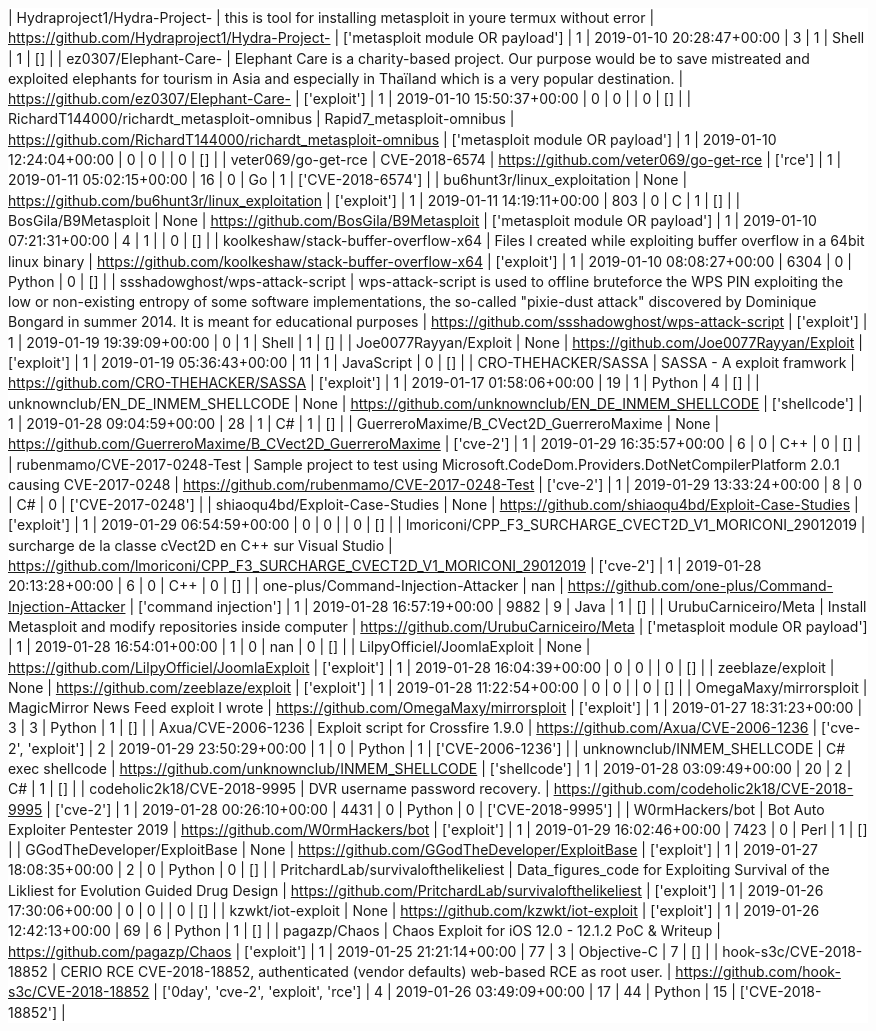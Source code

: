 | Hydraproject1/Hydra-Project- | this is tool for installing metasploit in youre termux without error | https://github.com/Hydraproject1/Hydra-Project- | ['metasploit module OR payload'] | 1 | 2019-01-10 20:28:47+00:00 | 3 | 1 | Shell | 1 | [] |
| ez0307/Elephant-Care- | Elephant Care is a charity-based project. Our purpose would be to save mistreated and exploited elephants for tourism in Asia and especially in Thaïland which is a very popular destination. | https://github.com/ez0307/Elephant-Care- | ['exploit'] | 1 | 2019-01-10 15:50:37+00:00 | 0 | 0 | | 0 | [] |
| RichardT144000/richardt_metasploit-omnibus | Rapid7_metasploit-omnibus | https://github.com/RichardT144000/richardt_metasploit-omnibus | ['metasploit module OR payload'] | 1 | 2019-01-10 12:24:04+00:00 | 0 | 0 | | 0 | [] |
| veter069/go-get-rce | CVE-2018-6574 | https://github.com/veter069/go-get-rce | ['rce'] | 1 | 2019-01-11 05:02:15+00:00 | 16 | 0 | Go | 1 | ['CVE-2018-6574'] |
| bu6hunt3r/linux_exploitation | None | https://github.com/bu6hunt3r/linux_exploitation | ['exploit'] | 1 | 2019-01-11 14:19:11+00:00 | 803 | 0 | C | 1 | [] |
| BosGila/B9Metasploit | None | https://github.com/BosGila/B9Metasploit | ['metasploit module OR payload'] | 1 | 2019-01-10 07:21:31+00:00 | 4 | 1 | | 0 | [] |
| koolkeshaw/stack-buffer-overflow-x64 | Files I created while exploiting buffer overflow in a 64bit linux binary | https://github.com/koolkeshaw/stack-buffer-overflow-x64 | ['exploit'] | 1 | 2019-01-10 08:08:27+00:00 | 6304 | 0 | Python | 0 | [] |
| ssshadowghost/wps-attack-script | wps-attack-script is used to offline bruteforce the WPS PIN exploiting the low or non-existing entropy of some software implementations, the so-called "pixie-dust attack" discovered by Dominique Bongard in summer 2014. It is meant for educational purposes | https://github.com/ssshadowghost/wps-attack-script | ['exploit'] | 1 | 2019-01-19 19:39:09+00:00 | 0 | 1 | Shell | 1 | [] |
| Joe0077Rayyan/Exploit | None | https://github.com/Joe0077Rayyan/Exploit | ['exploit'] | 1 | 2019-01-19 05:36:43+00:00 | 11 | 1 | JavaScript | 0 | [] |
| CRO-THEHACKER/SASSA | SASSA - A exploit framwork | https://github.com/CRO-THEHACKER/SASSA | ['exploit'] | 1 | 2019-01-17 01:58:06+00:00 | 19 | 1 | Python | 4 | [] |
| unknownclub/EN_DE_INMEM_SHELLCODE | None | https://github.com/unknownclub/EN_DE_INMEM_SHELLCODE | ['shellcode'] | 1 | 2019-01-28 09:04:59+00:00 | 28 | 1 | C# | 1 | [] |
| GuerreroMaxime/B_CVect2D_GuerreroMaxime | None | https://github.com/GuerreroMaxime/B_CVect2D_GuerreroMaxime | ['cve-2'] | 1 | 2019-01-29 16:35:57+00:00 | 6 | 0 | C++ | 0 | [] |
| rubenmamo/CVE-2017-0248-Test | Sample project to test using Microsoft.CodeDom.Providers.DotNetCompilerPlatform 2.0.1 causing CVE-2017-0248 | https://github.com/rubenmamo/CVE-2017-0248-Test | ['cve-2'] | 1 | 2019-01-29 13:33:24+00:00 | 8 | 0 | C# | 0 | ['CVE-2017-0248'] |
| shiaoqu4bd/Exploit-Case-Studies | None | https://github.com/shiaoqu4bd/Exploit-Case-Studies | ['exploit'] | 1 | 2019-01-29 06:54:59+00:00 | 0 | 0 | | 0 | [] |
| lmoriconi/CPP_F3_SURCHARGE_CVECT2D_V1_MORICONI_29012019 | surcharge de la classe cVect2D en C++ sur Visual Studio | https://github.com/lmoriconi/CPP_F3_SURCHARGE_CVECT2D_V1_MORICONI_29012019 | ['cve-2'] | 1 | 2019-01-28 20:13:28+00:00 | 6 | 0 | C++ | 0 | [] |
| one-plus/Command-Injection-Attacker | nan | https://github.com/one-plus/Command-Injection-Attacker | ['command injection'] | 1 | 2019-01-28 16:57:19+00:00 | 9882 | 9 | Java | 1 | [] |
| UrubuCarniceiro/Meta | Install Metasploit and modify repositories inside computer | https://github.com/UrubuCarniceiro/Meta | ['metasploit module OR payload'] | 1 | 2019-01-28 16:54:01+00:00 | 1 | 0 | nan | 0 | [] |
| LilpyOfficiel/JoomlaExploit | None | https://github.com/LilpyOfficiel/JoomlaExploit | ['exploit'] | 1 | 2019-01-28 16:04:39+00:00 | 0 | 0 | | 0 | [] |
| zeeblaze/exploit | None | https://github.com/zeeblaze/exploit | ['exploit'] | 1 | 2019-01-28 11:22:54+00:00 | 0 | 0 | | 0 | [] |
| OmegaMaxy/mirrorsploit | MagicMirror News Feed exploit I wrote | https://github.com/OmegaMaxy/mirrorsploit | ['exploit'] | 1 | 2019-01-27 18:31:23+00:00 | 3 | 3 | Python | 1 | [] |
| Axua/CVE-2006-1236 | Exploit script for Crossfire 1.9.0 | https://github.com/Axua/CVE-2006-1236 | ['cve-2', 'exploit'] | 2 | 2019-01-29 23:50:29+00:00 | 1 | 0 | Python | 1 | ['CVE-2006-1236'] |
| unknownclub/INMEM_SHELLCODE | C# exec shellcode | https://github.com/unknownclub/INMEM_SHELLCODE | ['shellcode'] | 1 | 2019-01-28 03:09:49+00:00 | 20 | 2 | C# | 1 | [] |
| codeholic2k18/CVE-2018-9995 | DVR username password recovery. | https://github.com/codeholic2k18/CVE-2018-9995 | ['cve-2'] | 1 | 2019-01-28 00:26:10+00:00 | 4431 | 0 | Python | 0 | ['CVE-2018-9995'] |
| W0rmHackers/bot | Bot Auto Exploiter Pentester 2019 | https://github.com/W0rmHackers/bot | ['exploit'] | 1 | 2019-01-29 16:02:46+00:00 | 7423 | 0 | Perl | 1 | [] |
| GGodTheDeveloper/ExploitBase | None | https://github.com/GGodTheDeveloper/ExploitBase | ['exploit'] | 1 | 2019-01-27 18:08:35+00:00 | 2 | 0 | Python | 0 | [] |
| PritchardLab/survivalofthelikeliest | Data_figures_code for Exploiting Survival of the Likliest for Evolution Guided Drug Design | https://github.com/PritchardLab/survivalofthelikeliest | ['exploit'] | 1 | 2019-01-26 17:30:06+00:00 | 0 | 0 | | 0 | [] |
| kzwkt/iot-exploit | None | https://github.com/kzwkt/iot-exploit | ['exploit'] | 1 | 2019-01-26 12:42:13+00:00 | 69 | 6 | Python | 1 | [] |
| pagazp/Chaos | Chaos Exploit for iOS 12.0 - 12.1.2 PoC & Writeup | https://github.com/pagazp/Chaos | ['exploit'] | 1 | 2019-01-25 21:21:14+00:00 | 77 | 3 | Objective-C | 7 | [] |
| hook-s3c/CVE-2018-18852 | CERIO RCE CVE-2018-18852, authenticated (vendor defaults) web-based RCE as root user. | https://github.com/hook-s3c/CVE-2018-18852 | ['0day', 'cve-2', 'exploit', 'rce'] | 4 | 2019-01-26 03:49:09+00:00 | 17 | 44 | Python | 15 | ['CVE-2018-18852'] |